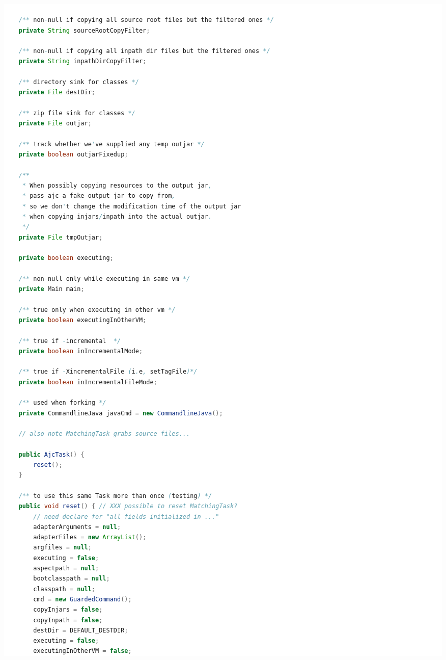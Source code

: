 ```java
    
    /** non-null if copying all source root files but the filtered ones */
    private String sourceRootCopyFilter;

    /** non-null if copying all inpath dir files but the filtered ones */
    private String inpathDirCopyFilter;

    /** directory sink for classes */
    private File destDir;
    
    /** zip file sink for classes */
    private File outjar;
    
    /** track whether we've supplied any temp outjar */
    private boolean outjarFixedup;

    /** 
     * When possibly copying resources to the output jar,
     * pass ajc a fake output jar to copy from,
     * so we don't change the modification time of the output jar
     * when copying injars/inpath into the actual outjar.
     */
    private File tmpOutjar;

    private boolean executing;

    /** non-null only while executing in same vm */
    private Main main;
    
    /** true only when executing in other vm */
    private boolean executingInOtherVM;

    /** true if -incremental  */
    private boolean inIncrementalMode;

    /** true if -XincrementalFile (i.e, setTagFile)*/
    private boolean inIncrementalFileMode; 

    /** used when forking */
    private CommandlineJava javaCmd = new CommandlineJava();

    // also note MatchingTask grabs source files...
    
    public AjcTask() {
    	reset();
    }

	/** to use this same Task more than once (testing) */
    public void reset() { // XXX possible to reset MatchingTask?
        // need declare for "all fields initialized in ..."
        adapterArguments = null;
        adapterFiles = new ArrayList();
        argfiles = null;
        executing = false;
        aspectpath = null;
        bootclasspath = null;
        classpath = null;
        cmd = new GuardedCommand();
        copyInjars = false;
        copyInpath = false;
        destDir = DEFAULT_DESTDIR;
        executing = false;
        executingInOtherVM = false;
```